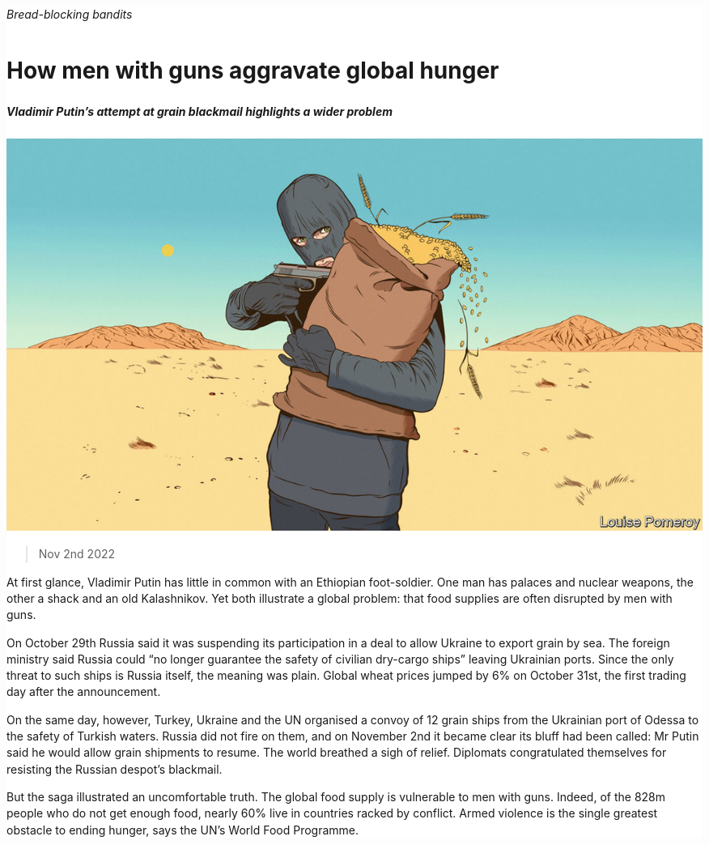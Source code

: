 ###### Bread-blocking bandits

# How men with guns aggravate global hunger 

##### Vladimir Putin’s attempt at grain blackmail highlights a wider problem 

![image](images/20221105_IRD001.jpg) 

> Nov 2nd 2022 

At first glance, Vladimir Putin has little in common with an Ethiopian foot-soldier. One man has palaces and nuclear weapons, the other a shack and an old Kalashnikov. Yet both illustrate a global problem: that food supplies are often disrupted by men with guns. 

On October 29th Russia said it was suspending its participation in a deal to allow Ukraine to export grain by sea. The foreign ministry said Russia could “no longer guarantee the safety of civilian dry-cargo ships” leaving Ukrainian ports. Since the only threat to such ships is Russia itself, the meaning was plain. Global wheat prices jumped by 6% on October 31st, the first trading day after the announcement. 

On the same day, however, Turkey, Ukraine and the UN organised a convoy of 12 grain ships from the Ukrainian port of Odessa to the safety of Turkish waters. Russia did not fire on them, and on November 2nd it became clear its bluff had been called: Mr Putin said he would allow grain shipments to resume. The world breathed a sigh of relief. Diplomats congratulated themselves for resisting the Russian despot’s blackmail. 

But the saga illustrated an uncomfortable truth. The global food supply is vulnerable to men with guns. Indeed, of the 828m people who do not get enough food, nearly 60% live in countries racked by conflict. Armed violence is the single greatest obstacle to ending hunger, says the UN’s World Food Programme. 
